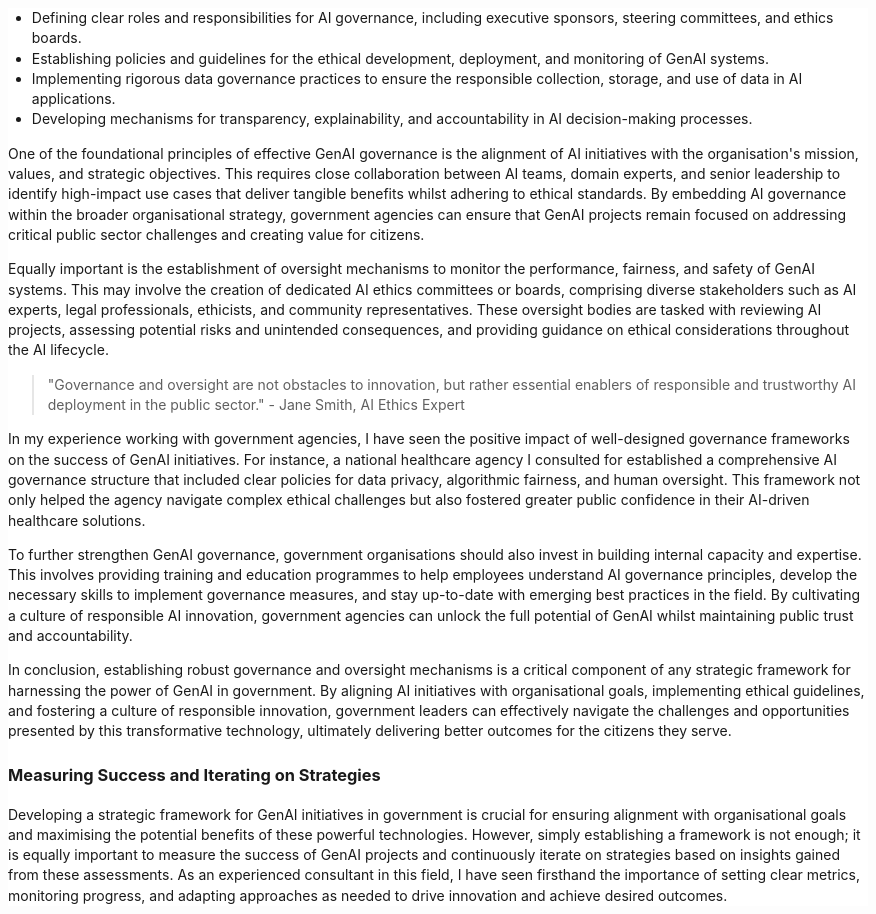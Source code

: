 - Defining clear roles and responsibilities for AI governance, including executive sponsors, steering committees, and ethics boards.
- Establishing policies and guidelines for the ethical development, deployment, and monitoring of GenAI systems.
- Implementing rigorous data governance practices to ensure the responsible collection, storage, and use of data in AI applications.
- Developing mechanisms for transparency, explainability, and accountability in AI decision-making processes.

One of the foundational principles of effective GenAI governance is the alignment of AI initiatives with the organisation's mission, values, and strategic objectives. This requires close collaboration between AI teams, domain experts, and senior leadership to identify high-impact use cases that deliver tangible benefits whilst adhering to ethical standards. By embedding AI governance within the broader organisational strategy, government agencies can ensure that GenAI projects remain focused on addressing critical public sector challenges and creating value for citizens.

Equally important is the establishment of oversight mechanisms to monitor the performance, fairness, and safety of GenAI systems. This may involve the creation of dedicated AI ethics committees or boards, comprising diverse stakeholders such as AI experts, legal professionals, ethicists, and community representatives. These oversight bodies are tasked with reviewing AI projects, assessing potential risks and unintended consequences, and providing guidance on ethical considerations throughout the AI lifecycle.

> "Governance and oversight are not obstacles to innovation, but rather essential enablers of responsible and trustworthy AI deployment in the public sector." - Jane Smith, AI Ethics Expert

In my experience working with government agencies, I have seen the positive impact of well-designed governance frameworks on the success of GenAI initiatives. For instance, a national healthcare agency I consulted for established a comprehensive AI governance structure that included clear policies for data privacy, algorithmic fairness, and human oversight. This framework not only helped the agency navigate complex ethical challenges but also fostered greater public confidence in their AI-driven healthcare solutions.

To further strengthen GenAI governance, government organisations should also invest in building internal capacity and expertise. This involves providing training and education programmes to help employees understand AI governance principles, develop the necessary skills to implement governance measures, and stay up-to-date with emerging best practices in the field. By cultivating a culture of responsible AI innovation, government agencies can unlock the full potential of GenAI whilst maintaining public trust and accountability.

In conclusion, establishing robust governance and oversight mechanisms is a critical component of any strategic framework for harnessing the power of GenAI in government. By aligning AI initiatives with organisational goals, implementing ethical guidelines, and fostering a culture of responsible innovation, government leaders can effectively navigate the challenges and opportunities presented by this transformative technology, ultimately delivering better outcomes for the citizens they serve.

### <a id="measuring-success-and-iterating-on-strategies"></a>Measuring Success and Iterating on Strategies

Developing a strategic framework for GenAI initiatives in government is crucial for ensuring alignment with organisational goals and maximising the potential benefits of these powerful technologies. However, simply establishing a framework is not enough; it is equally important to measure the success of GenAI projects and continuously iterate on strategies based on insights gained from these assessments. As an experienced consultant in this field, I have seen firsthand the importance of setting clear metrics, monitoring progress, and adapting approaches as needed to drive innovation and achieve desired outcomes.
